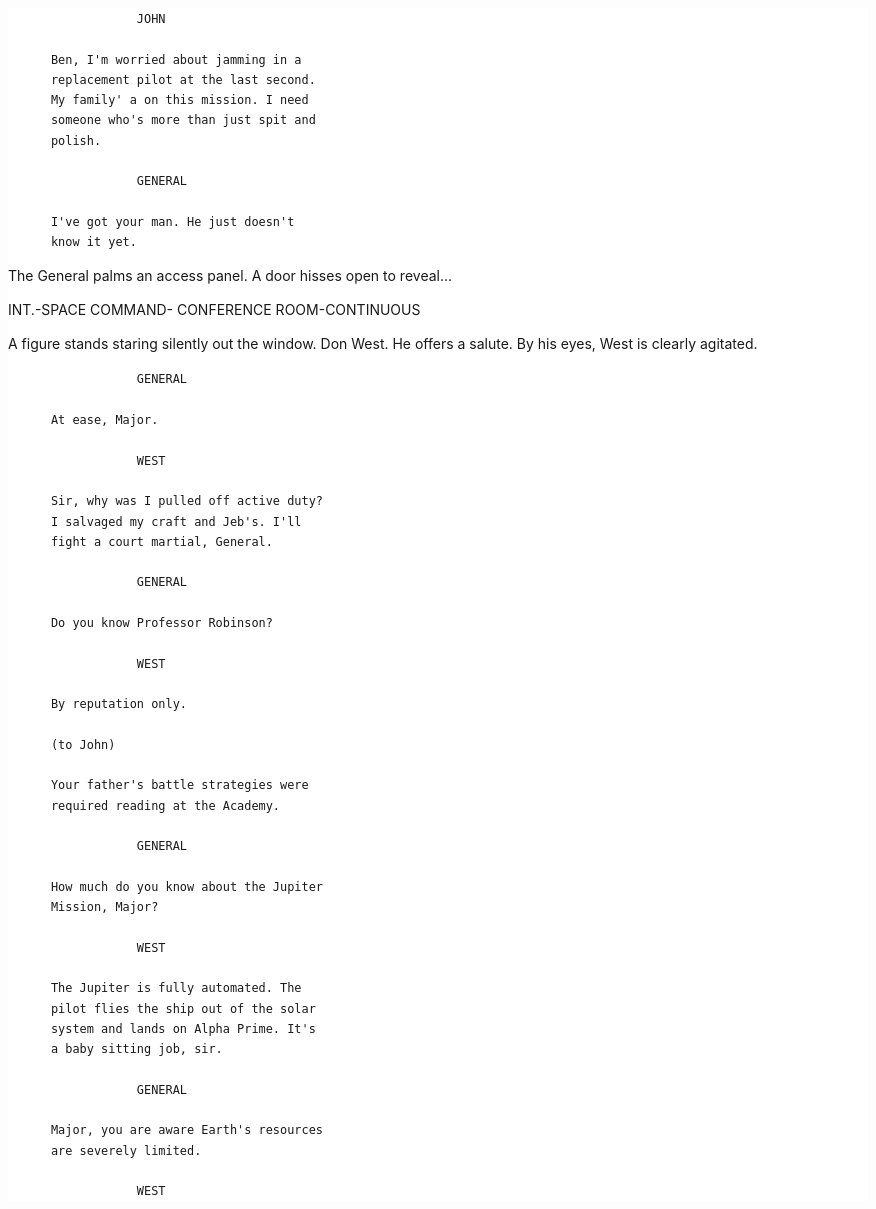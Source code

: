                       JOHN

          Ben, I'm worried about jamming in a
          replacement pilot at the last second.
          My family' a on this mission. I need
          someone who's more than just spit and
          polish.

                      GENERAL

          I've got your man. He just doesn't
          know it yet.

The General palms an access panel. A door hisses open to reveal...

INT.-SPACE COMMAND- CONFERENCE ROOM-CONTINUOUS

A figure stands staring silently out the window. Don West. He offers a
salute. By his eyes, West is clearly agitated.

                      GENERAL

          At ease, Major.

                      WEST

          Sir, why was I pulled off active duty?
          I salvaged my craft and Jeb's. I'll
          fight a court martial, General.

                      GENERAL

          Do you know Professor Robinson?

                      WEST

          By reputation only.

          (to John)

          Your father's battle strategies were
          required reading at the Academy.

                      GENERAL

          How much do you know about the Jupiter
          Mission, Major?

                      WEST

          The Jupiter is fully automated. The
          pilot flies the ship out of the solar
          system and lands on Alpha Prime. It's
          a baby sitting job, sir.

                      GENERAL

          Major, you are aware Earth's resources
          are severely limited.

                      WEST
